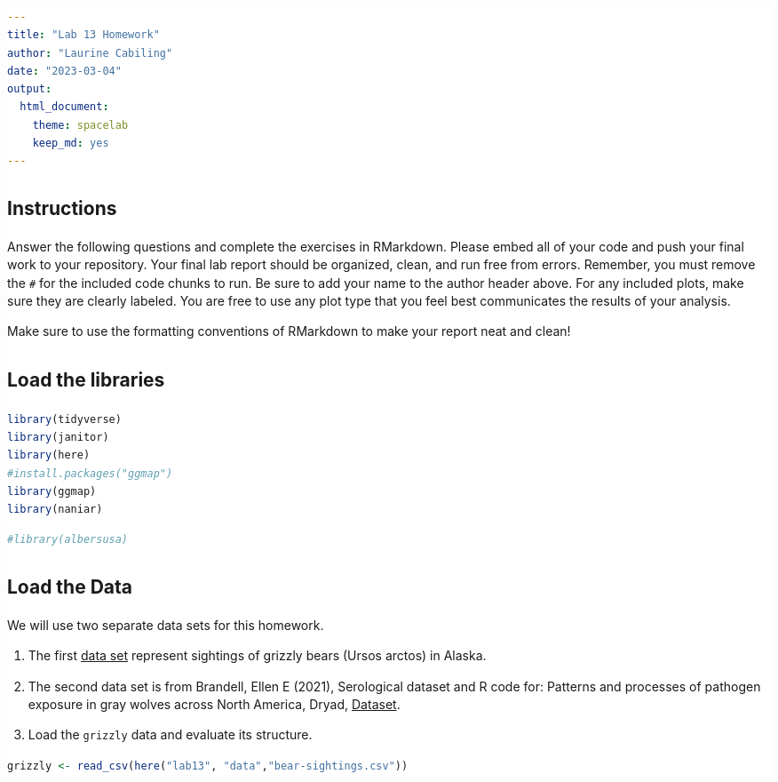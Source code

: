 ```yaml
---
title: "Lab 13 Homework"
author: "Laurine Cabiling"
date: "2023-03-04"
output:
  html_document: 
    theme: spacelab
    keep_md: yes
---
```




## Instructions
Answer the following questions and complete the exercises in RMarkdown. Please embed all of your code and push your final work to your repository. Your final lab report should be organized, clean, and run free from errors. Remember, you must remove the `#` for the included code chunks to run. Be sure to add your name to the author header above. For any included plots, make sure they are clearly labeled. You are free to use any plot type that you feel best communicates the results of your analysis.  

Make sure to use the formatting conventions of RMarkdown to make your report neat and clean!  

## Load the libraries  

```r
library(tidyverse)
library(janitor)
library(here)
#install.packages("ggmap")
library(ggmap)
library(naniar)
```


```r
#library(albersusa)
```

## Load the Data
We will use two separate data sets for this homework.  

1. The first [data set](https://rcweb.dartmouth.edu/~f002d69/workshops/index_rspatial.html) represent sightings of grizzly bears (Ursos arctos) in Alaska.  

2. The second data set is from Brandell, Ellen E (2021), Serological dataset and R code for: Patterns and processes of pathogen exposure in gray wolves across North America, Dryad, [Dataset](https://doi.org/10.5061/dryad.5hqbzkh51).  

1. Load the `grizzly` data and evaluate its structure.  

```r
grizzly <- read_csv(here("lab13", "data","bear-sightings.csv"))
```
